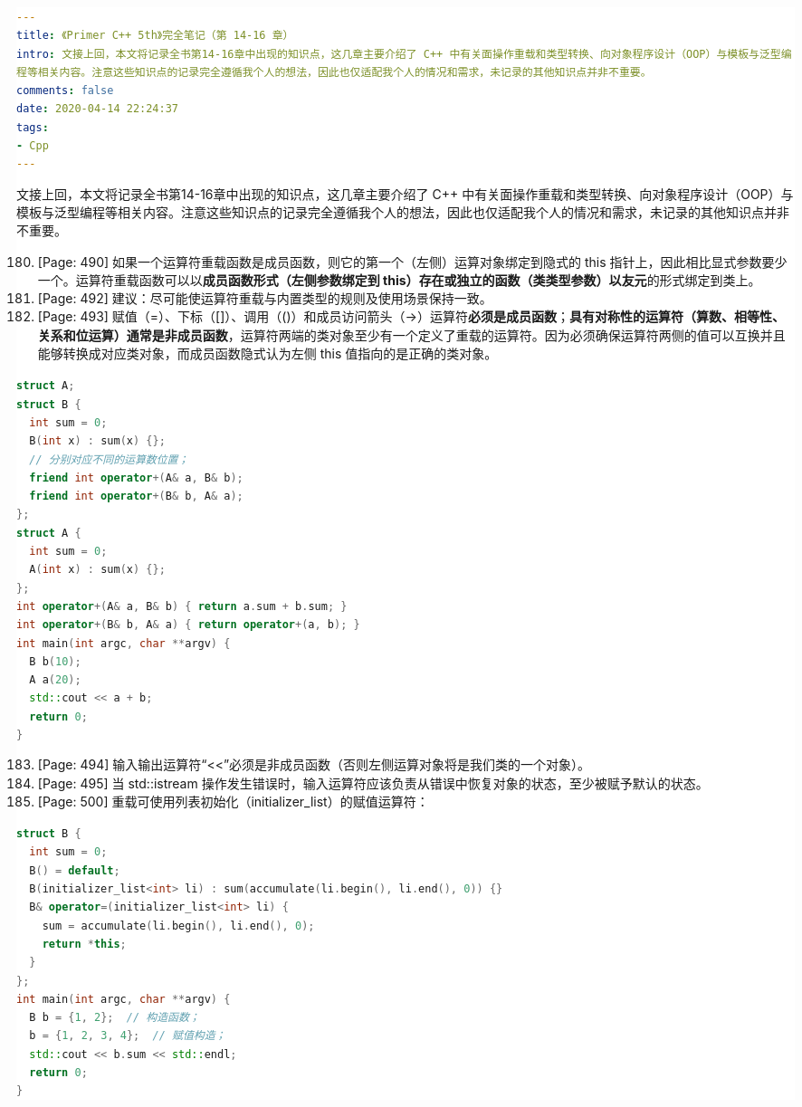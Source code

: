 ```yaml
---
title: 《Primer C++ 5th》完全笔记（第 14-16 章）
intro: 文接上回，本文将记录全书第14-16章中出现的知识点，这几章主要介绍了 C++ 中有关面操作重载和类型转换、向对象程序设计（OOP）与模板与泛型编程等相关内容。注意这些知识点的记录完全遵循我个人的想法，因此也仅适配我个人的情况和需求，未记录的其他知识点并非不重要。
comments: false
date: 2020-04-14 22:24:37
tags:
- Cpp
---
```


文接上回，本文将记录全书第14-16章中出现的知识点，这几章主要介绍了 C++ 中有关面操作重载和类型转换、向对象程序设计（OOP）与模板与泛型编程等相关内容。注意这些知识点的记录完全遵循我个人的想法，因此也仅适配我个人的情况和需求，未记录的其他知识点并非不重要。

180. [Page: 490] 如果一个运算符重载函数是成员函数，则它的第一个（左侧）运算对象绑定到隐式的 this 指针上，因此相比显式参数要少一个。运算符重载函数可以以**成员函数形式（左侧参数绑定到 this）**存在或独立的函数（类类型参数）以**友元**的形式绑定到类上。
181. [Page: 492] 建议：尽可能使运算符重载与内置类型的规则及使用场景保持一致。
182. [Page: 493] 赋值（=）、下标（[]）、调用（()）和成员访问箭头（->）运算符**必须是成员函数**；**具有对称性的运算符（算数、相等性、关系和位运算）通常是非成员函数**，运算符两端的类对象至少有一个定义了重载的运算符。因为必须确保运算符两侧的值可以互换并且能够转换成对应类对象，而成员函数隐式认为左侧 this 值指向的是正确的类对象。

```cpp
struct A;
struct B { 
  int sum = 0;
  B(int x) : sum(x) {};
  // 分别对应不同的运算数位置；
  friend int operator+(A& a, B& b);
  friend int operator+(B& b, A& a);
};
struct A { 
  int sum = 0;
  A(int x) : sum(x) {};
};
int operator+(A& a, B& b) { return a.sum + b.sum; }
int operator+(B& b, A& a) { return operator+(a, b); }
int main(int argc, char **argv) {
  B b(10);
  A a(20);
  std::cout << a + b;
  return 0;
}
```

183. [Page: 494] 输入输出运算符“<<”必须是非成员函数（否则左侧运算对象将是我们类的一个对象）。
184. [Page: 495] 当 std::istream 操作发生错误时，输入运算符应该负责从错误中恢复对象的状态，至少被赋予默认的状态。
185. [Page: 500] 重载可使用列表初始化（initializer_list）的赋值运算符：

```cpp
struct B { 
  int sum = 0;
  B() = default;
  B(initializer_list<int> li) : sum(accumulate(li.begin(), li.end(), 0)) {}
  B& operator=(initializer_list<int> li) {
    sum = accumulate(li.begin(), li.end(), 0);
    return *this;
  }
};
int main(int argc, char **argv) {
  B b = {1, 2};  // 构造函数；
  b = {1, 2, 3, 4};  // 赋值构造；
  std::cout << b.sum << std::endl;
  return 0;
}
```
